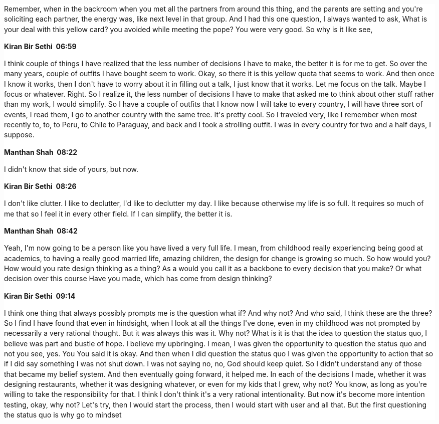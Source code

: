 Remember, when in the backroom when you met all the partners from around this thing, and the parents are setting and you're soliciting each partner, the energy was, like next level in that group. And I had this one question, I always wanted to ask, What is your deal with this yellow card? you avoided while meeting the pope? You were very good. So why is it like see,



**Kiran Bir Sethi  06:59**

I think couple of things I have realized that the less number of decisions I have to make, the better it is for me to get. So over the many years, couple of outfits I have bought seem to work. Okay, so there it is this yellow quota that seems to work. And then once I know it works, then I don't have to worry about it in filling out a talk, I just know that it works. Let me focus on the talk. Maybe I focus or whatever. Right. So I realize it, the less number of decisions I have to make that asked me to think about other stuff rather than my work, I would simplify. So I have a couple of outfits that I know now I will take to every country, I will have three sort of events, I read them, I go to another country with the same tree. It's pretty cool. So I traveled very, like I remember when most recently to, to, to Peru, to Chile to Paraguay, and back and I took a strolling outfit. I was in every country for two and a half days, I suppose.



**Manthan Shah  08:22**

I didn't know that side of yours, but now.



**Kiran Bir Sethi  08:26**

I don't like clutter. I like to declutter, I'd like to declutter my day. I like because otherwise my life is so full. It requires so much of me that so I feel it in every other field. If I can simplify, the better it is.



**Manthan Shah  08:42**

Yeah, I'm now going to be a person like you have lived a very full life. I mean, from childhood really experiencing being good at academics, to having a really good married life, amazing children, the design for change is growing so much. So how would you? How would you rate design thinking as a thing? As a would you call it as a backbone to every decision that you make? Or what decision over this course Have you made, which has come from design thinking?



**Kiran Bir Sethi  09:14**

I think one thing that always possibly prompts me is the question what if? And why not? And who said, I think these are the three? So I find I have found that even in hindsight, when I look at all the things I've done, even in my childhood was not prompted by necessarily a very rational thought. But it was always this was it. Why not? What is it is that the idea to question the status quo, I believe was part and bustle of hope. I believe my upbringing. I mean, I was given the opportunity to question the status quo and not you see, yes. You You said it is okay. And then when I did question the status quo I was given the opportunity to action that so if I did say something I was not shut down. I was not saying no, no, God should keep quiet. So I didn't understand any of those that became my belief system. And then eventually going forward, it helped me. In each of the decisions I made, whether it was designing restaurants, whether it was designing whatever, or even for my kids that I grew, why not? You know, as long as you're willing to take the responsibility for that. I think I don't think it's a very rational intentionality. But now it's become more intention testing, okay, why not? Let's try, then I would start the process, then I would start with user and all that. But the first questioning the status quo is why go to mindset
